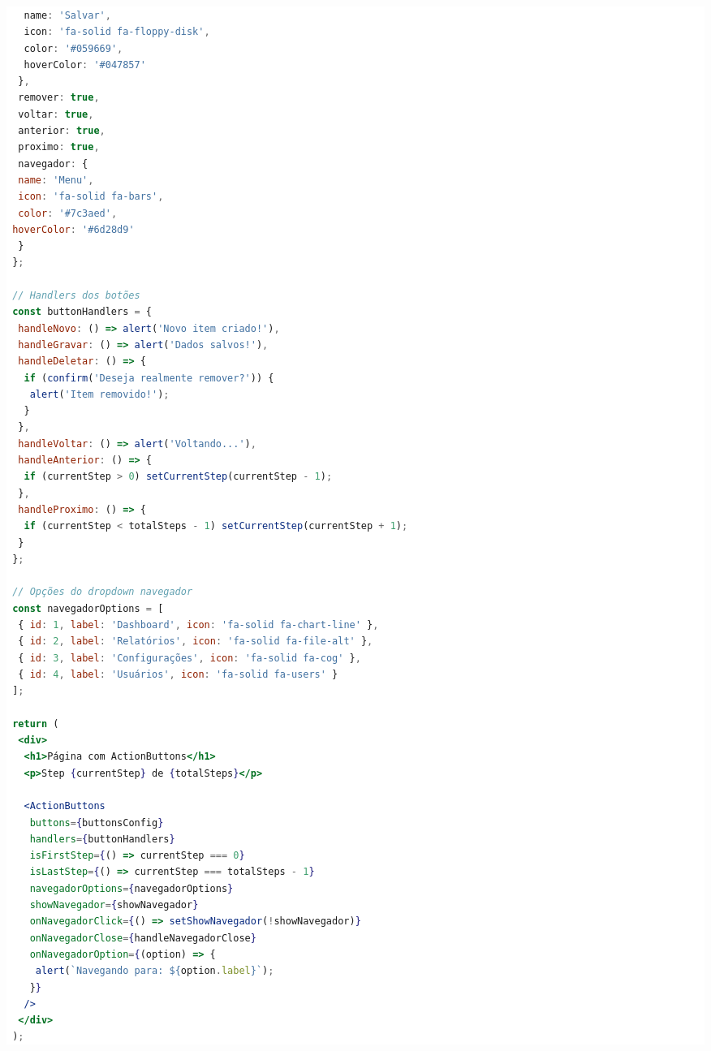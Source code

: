 ```jsx
   name: 'Salvar',
   icon: 'fa-solid fa-floppy-disk',
   color: '#059669',
   hoverColor: '#047857'
  },
  remover: true,
  voltar: true,
  anterior: true,
  proximo: true,
  navegador: {
  name: 'Menu',
  icon: 'fa-solid fa-bars',
  color: '#7c3aed',
 hoverColor: '#6d28d9'
  }
 };

 // Handlers dos botões
 const buttonHandlers = {
  handleNovo: () => alert('Novo item criado!'),
  handleGravar: () => alert('Dados salvos!'),
  handleDeletar: () => {
   if (confirm('Deseja realmente remover?')) {
    alert('Item removido!');
   }
  },
  handleVoltar: () => alert('Voltando...'),
  handleAnterior: () => {
   if (currentStep > 0) setCurrentStep(currentStep - 1);
  },
  handleProximo: () => {
   if (currentStep < totalSteps - 1) setCurrentStep(currentStep + 1);
  }
 };

 // Opções do dropdown navegador
 const navegadorOptions = [
  { id: 1, label: 'Dashboard', icon: 'fa-solid fa-chart-line' },
  { id: 2, label: 'Relatórios', icon: 'fa-solid fa-file-alt' },
  { id: 3, label: 'Configurações', icon: 'fa-solid fa-cog' },
  { id: 4, label: 'Usuários', icon: 'fa-solid fa-users' }
 ];

 return (
  <div>
   <h1>Página com ActionButtons</h1>
   <p>Step {currentStep} de {totalSteps}</p>
   
   <ActionButtons
    buttons={buttonsConfig}
    handlers={buttonHandlers}
    isFirstStep={() => currentStep === 0}
    isLastStep={() => currentStep === totalSteps - 1}
    navegadorOptions={navegadorOptions}
    showNavegador={showNavegador}
    onNavegadorClick={() => setShowNavegador(!showNavegador)}
    onNavegadorClose={handleNavegadorClose}
    onNavegadorOption={(option) => {
     alert(`Navegando para: ${option.label}`);
    }}
   />
  </div>
 );
```